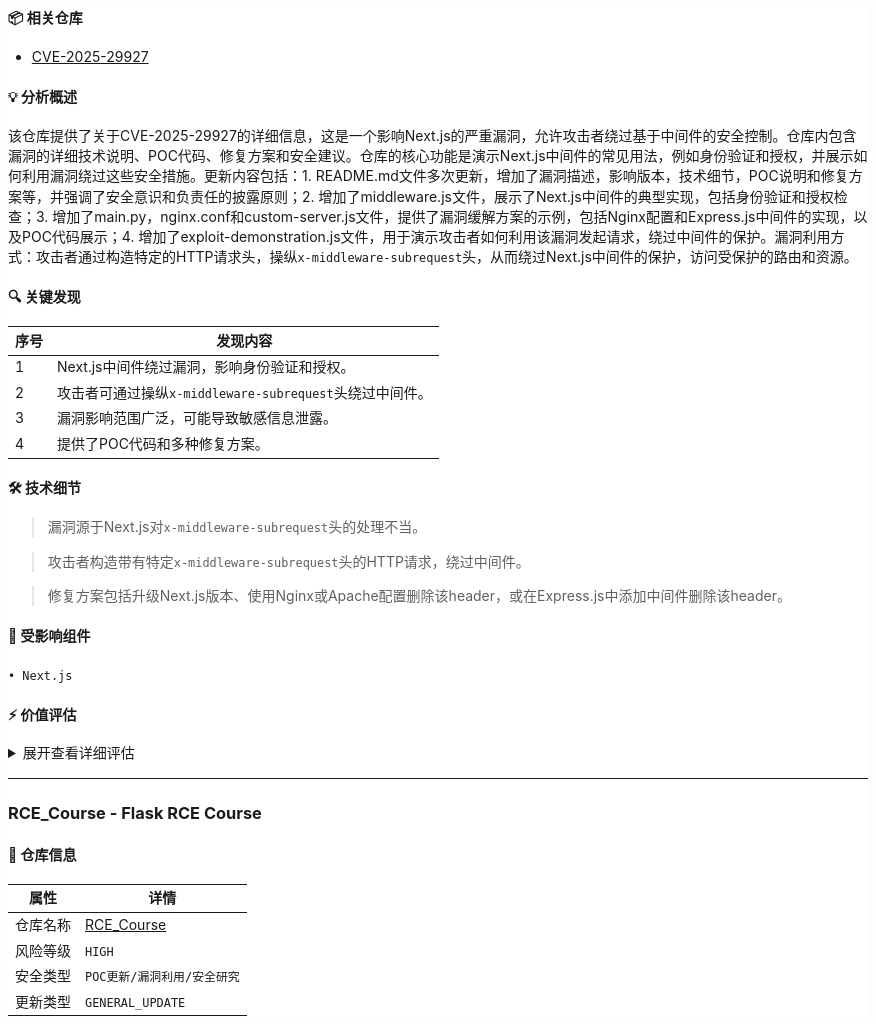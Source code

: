 #### 📦 相关仓库

- [CVE-2025-29927](https://github.com/furmak331/CVE-2025-29927)

#### 💡 分析概述

该仓库提供了关于CVE-2025-29927的详细信息，这是一个影响Next.js的严重漏洞，允许攻击者绕过基于中间件的安全控制。仓库内包含漏洞的详细技术说明、POC代码、修复方案和安全建议。仓库的核心功能是演示Next.js中间件的常见用法，例如身份验证和授权，并展示如何利用漏洞绕过这些安全措施。更新内容包括：1. README.md文件多次更新，增加了漏洞描述，影响版本，技术细节，POC说明和修复方案等，并强调了安全意识和负责任的披露原则；2. 增加了middleware.js文件，展示了Next.js中间件的典型实现，包括身份验证和授权检查；3. 增加了main.py，nginx.conf和custom-server.js文件，提供了漏洞缓解方案的示例，包括Nginx配置和Express.js中间件的实现，以及POC代码展示；4. 增加了exploit-demonstration.js文件，用于演示攻击者如何利用该漏洞发起请求，绕过中间件的保护。漏洞利用方式：攻击者通过构造特定的HTTP请求头，操纵`x-middleware-subrequest`头，从而绕过Next.js中间件的保护，访问受保护的路由和资源。

#### 🔍 关键发现

| 序号 | 发现内容 |
|------|----------|
| 1 | Next.js中间件绕过漏洞，影响身份验证和授权。 |
| 2 | 攻击者可通过操纵`x-middleware-subrequest`头绕过中间件。 |
| 3 | 漏洞影响范围广泛，可能导致敏感信息泄露。 |
| 4 | 提供了POC代码和多种修复方案。 |

#### 🛠️ 技术细节

> 漏洞源于Next.js对`x-middleware-subrequest`头的处理不当。

> 攻击者构造带有特定`x-middleware-subrequest`头的HTTP请求，绕过中间件。

> 修复方案包括升级Next.js版本、使用Nginx或Apache配置删除该header，或在Express.js中添加中间件删除该header。


#### 🎯 受影响组件

```
• Next.js
```

#### ⚡ 价值评估

<details><summary>展开查看详细评估</summary></details>

---

### RCE_Course - Flask RCE Course

#### 📌 仓库信息

| 属性 | 详情 |
|------|------|
| 仓库名称 | [RCE_Course](https://github.com/kairos-hk/RCE_Course) |
| 风险等级 | `HIGH` |
| 安全类型 | `POC更新/漏洞利用/安全研究` |
| 更新类型 | `GENERAL_UPDATE` |
